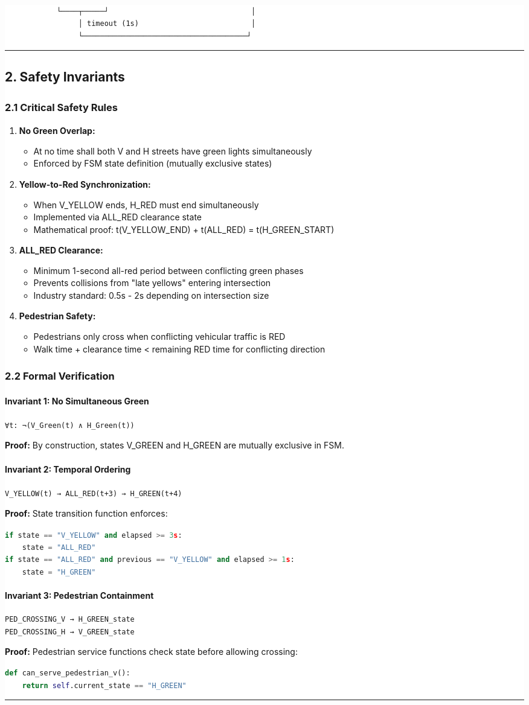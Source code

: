 ```
            └────┬─────┘                                 │
                 │ timeout (1s)                          │
                 └──────────────────────────────────────┘
```

---

## 2. Safety Invariants

### 2.1 Critical Safety Rules

1. **No Green Overlap:**
   - At no time shall both V and H streets have green lights simultaneously
   - Enforced by FSM state definition (mutually exclusive states)

2. **Yellow-to-Red Synchronization:**
   - When V_YELLOW ends, H_RED must end simultaneously
   - Implemented via ALL_RED clearance state
   - Mathematical proof: t(V_YELLOW_END) + t(ALL_RED) = t(H_GREEN_START)

3. **ALL_RED Clearance:**
   - Minimum 1-second all-red period between conflicting green phases
   - Prevents collisions from "late yellows" entering intersection
   - Industry standard: 0.5s - 2s depending on intersection size

4. **Pedestrian Safety:**
   - Pedestrians only cross when conflicting vehicular traffic is RED
   - Walk time + clearance time < remaining RED time for conflicting direction

### 2.2 Formal Verification

#### Invariant 1: No Simultaneous Green
```
∀t: ¬(V_Green(t) ∧ H_Green(t))
```
**Proof:** By construction, states V_GREEN and H_GREEN are mutually exclusive in FSM.

#### Invariant 2: Temporal Ordering
```
V_YELLOW(t) → ALL_RED(t+3) → H_GREEN(t+4)
```
**Proof:** State transition function enforces:
```python
if state == "V_YELLOW" and elapsed >= 3s:
    state = "ALL_RED"
if state == "ALL_RED" and previous == "V_YELLOW" and elapsed >= 1s:
    state = "H_GREEN"
```

#### Invariant 3: Pedestrian Containment
```
PED_CROSSING_V → H_GREEN_state
PED_CROSSING_H → V_GREEN_state
```
**Proof:** Pedestrian service functions check state before allowing crossing:
```python
def can_serve_pedestrian_v():
    return self.current_state == "H_GREEN"
```

---